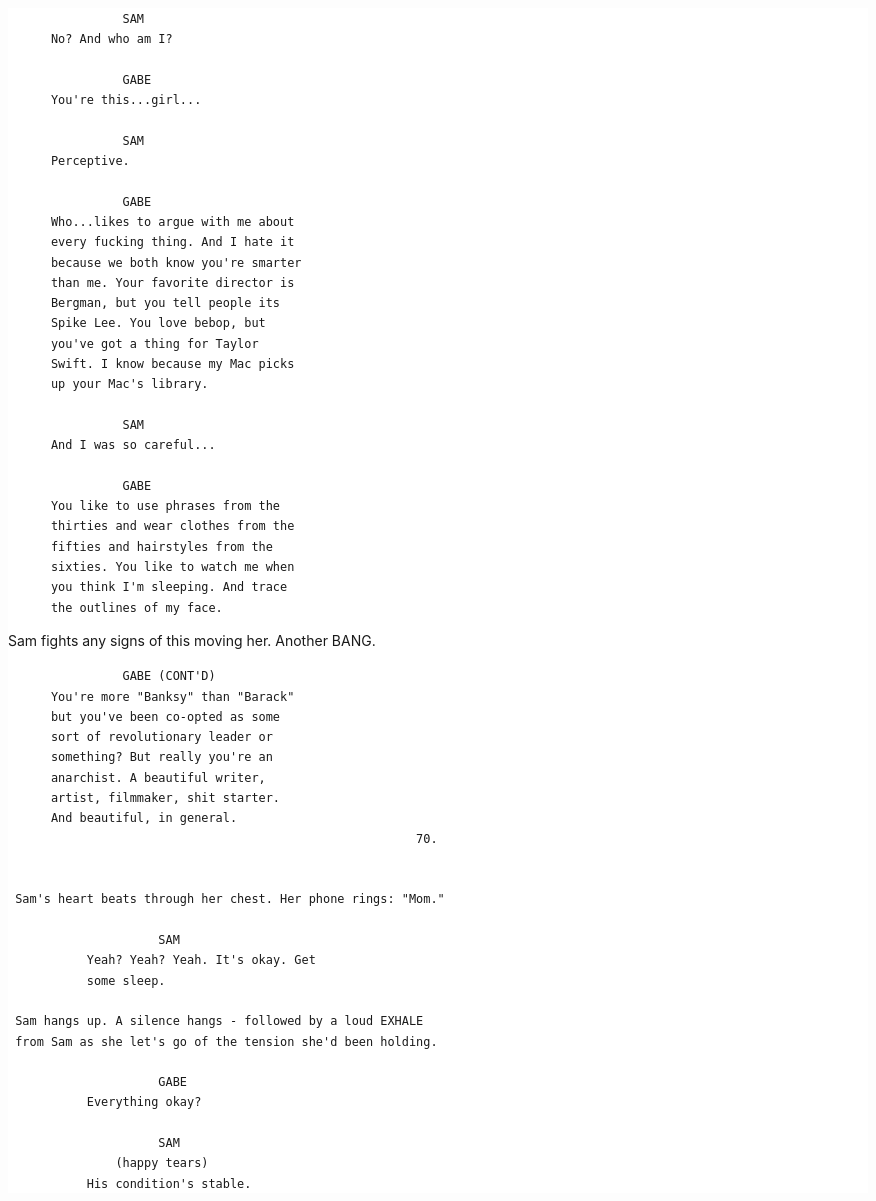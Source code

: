                     SAM
          No? And who am I?

                    GABE
          You're this...girl...

                    SAM
          Perceptive.

                    GABE
          Who...likes to argue with me about
          every fucking thing. And I hate it
          because we both know you're smarter
          than me. Your favorite director is
          Bergman, but you tell people its
          Spike Lee. You love bebop, but
          you've got a thing for Taylor
          Swift. I know because my Mac picks
          up your Mac's library.

                    SAM
          And I was so careful...

                    GABE
          You like to use phrases from the
          thirties and wear clothes from the
          fifties and hairstyles from the
          sixties. You like to watch me when
          you think I'm sleeping. And trace
          the outlines of my face.

Sam fights any signs of this moving her. Another BANG.

                    GABE (CONT'D)
          You're more "Banksy" than "Barack"
          but you've been co-opted as some
          sort of revolutionary leader or
          something? But really you're an
          anarchist. A beautiful writer,
          artist, filmmaker, shit starter.
          And beautiful, in general.
                                                             70.


     Sam's heart beats through her chest. Her phone rings: "Mom."

                         SAM
               Yeah? Yeah? Yeah. It's okay. Get
               some sleep.

     Sam hangs up. A silence hangs - followed by a loud EXHALE
     from Sam as she let's go of the tension she'd been holding.

                         GABE
               Everything okay?

                         SAM
                   (happy tears)
               His condition's stable.

